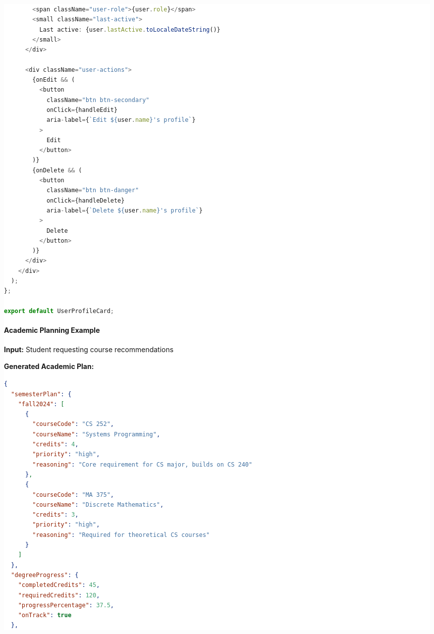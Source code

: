 ```typescript
        <span className="user-role">{user.role}</span>
        <small className="last-active">
          Last active: {user.lastActive.toLocaleDateString()}
        </small>
      </div>
      
      <div className="user-actions">
        {onEdit && (
          <button 
            className="btn btn-secondary" 
            onClick={handleEdit}
            aria-label={`Edit ${user.name}'s profile`}
          >
            Edit
          </button>
        )}
        {onDelete && (
          <button 
            className="btn btn-danger" 
            onClick={handleDelete}
            aria-label={`Delete ${user.name}'s profile`}
          >
            Delete
          </button>
        )}
      </div>
    </div>
  );
};

export default UserProfileCard;
```

#### Academic Planning Example

**Input:** Student requesting course recommendations

**Generated Academic Plan:**
```json
{
  "semesterPlan": {
    "fall2024": [
      {
        "courseCode": "CS 252",
        "courseName": "Systems Programming",
        "credits": 4,
        "priority": "high",
        "reasoning": "Core requirement for CS major, builds on CS 240"
      },
      {
        "courseCode": "MA 375",
        "courseName": "Discrete Mathematics",
        "credits": 3,
        "priority": "high",
        "reasoning": "Required for theoretical CS courses"
      }
    ]
  },
  "degreeProgress": {
    "completedCredits": 45,
    "requiredCredits": 120,
    "progressPercentage": 37.5,
    "onTrack": true
  },
```